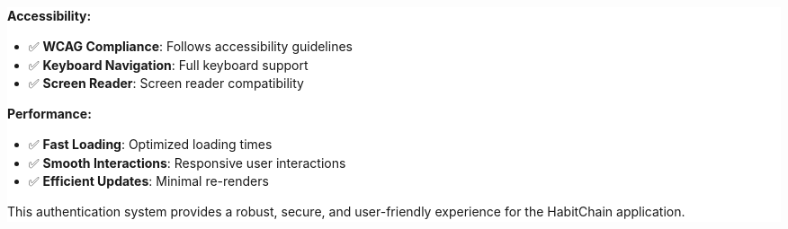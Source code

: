 **Accessibility:**
- ✅ **WCAG Compliance**: Follows accessibility guidelines
- ✅ **Keyboard Navigation**: Full keyboard support
- ✅ **Screen Reader**: Screen reader compatibility

**Performance:**
- ✅ **Fast Loading**: Optimized loading times
- ✅ **Smooth Interactions**: Responsive user interactions
- ✅ **Efficient Updates**: Minimal re-renders

This authentication system provides a robust, secure, and user-friendly experience for the HabitChain application. 